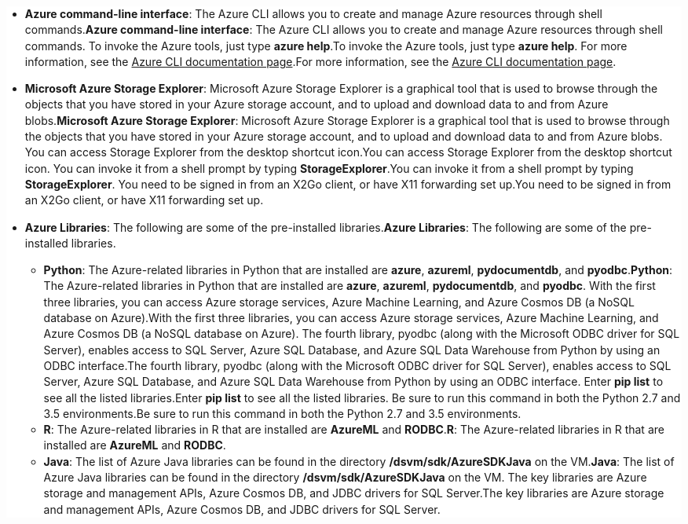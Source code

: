 * <span data-ttu-id="9ceb5-316">**Azure command-line interface**: The Azure CLI allows you to create and manage Azure resources through shell commands.</span><span class="sxs-lookup"><span data-stu-id="9ceb5-316">**Azure command-line interface**: The Azure CLI allows you to create and manage Azure resources through shell commands.</span></span> <span data-ttu-id="9ceb5-317">To invoke the Azure tools, just type **azure help**.</span><span class="sxs-lookup"><span data-stu-id="9ceb5-317">To invoke the Azure tools, just type **azure help**.</span></span> <span data-ttu-id="9ceb5-318">For more information, see the [Azure CLI documentation page](https://docs.microsoft.com/cli/azure/get-started-with-az-cli2).</span><span class="sxs-lookup"><span data-stu-id="9ceb5-318">For more information, see the [Azure CLI documentation page](https://docs.microsoft.com/cli/azure/get-started-with-az-cli2).</span></span>
* <span data-ttu-id="9ceb5-319">**Microsoft Azure Storage Explorer**: Microsoft Azure Storage Explorer is a graphical tool that is used to browse through the objects that you have stored in your Azure storage account, and to upload and download data to and from Azure blobs.</span><span class="sxs-lookup"><span data-stu-id="9ceb5-319">**Microsoft Azure Storage Explorer**: Microsoft Azure Storage Explorer is a graphical tool that is used to browse through the objects that you have stored in your Azure storage account, and to upload and download data to and from Azure blobs.</span></span> <span data-ttu-id="9ceb5-320">You can access Storage Explorer from the desktop shortcut icon.</span><span class="sxs-lookup"><span data-stu-id="9ceb5-320">You can access Storage Explorer from the desktop shortcut icon.</span></span> <span data-ttu-id="9ceb5-321">You can invoke it from a shell prompt by typing **StorageExplorer**.</span><span class="sxs-lookup"><span data-stu-id="9ceb5-321">You can invoke it from a shell prompt by typing **StorageExplorer**.</span></span> <span data-ttu-id="9ceb5-322">You need to be signed in from an X2Go client, or have X11 forwarding set up.</span><span class="sxs-lookup"><span data-stu-id="9ceb5-322">You need to be signed in from an X2Go client, or have X11 forwarding set up.</span></span>
* <span data-ttu-id="9ceb5-323">**Azure Libraries**: The following are some of the pre-installed libraries.</span><span class="sxs-lookup"><span data-stu-id="9ceb5-323">**Azure Libraries**: The following are some of the pre-installed libraries.</span></span>
  
  * <span data-ttu-id="9ceb5-324">**Python**: The Azure-related libraries in Python that are installed are **azure**, **azureml**, **pydocumentdb**, and **pyodbc**.</span><span class="sxs-lookup"><span data-stu-id="9ceb5-324">**Python**: The Azure-related libraries in Python that are installed are **azure**, **azureml**, **pydocumentdb**, and **pyodbc**.</span></span> <span data-ttu-id="9ceb5-325">With the first three libraries, you can access Azure storage services, Azure Machine Learning, and Azure Cosmos DB (a NoSQL database on Azure).</span><span class="sxs-lookup"><span data-stu-id="9ceb5-325">With the first three libraries, you can access Azure storage services, Azure Machine Learning, and Azure Cosmos DB (a NoSQL database on Azure).</span></span> <span data-ttu-id="9ceb5-326">The fourth library, pyodbc (along with the Microsoft ODBC driver for SQL Server), enables access to SQL Server, Azure SQL Database, and Azure SQL Data Warehouse from Python by using an ODBC interface.</span><span class="sxs-lookup"><span data-stu-id="9ceb5-326">The fourth library, pyodbc (along with the Microsoft ODBC driver for SQL Server), enables access to SQL Server, Azure SQL Database, and Azure SQL Data Warehouse from Python by using an ODBC interface.</span></span> <span data-ttu-id="9ceb5-327">Enter **pip list** to see all the listed libraries.</span><span class="sxs-lookup"><span data-stu-id="9ceb5-327">Enter **pip list** to see all the listed libraries.</span></span> <span data-ttu-id="9ceb5-328">Be sure to run this command in both the Python 2.7 and 3.5 environments.</span><span class="sxs-lookup"><span data-stu-id="9ceb5-328">Be sure to run this command in both the Python 2.7 and 3.5 environments.</span></span>
  * <span data-ttu-id="9ceb5-329">**R**: The Azure-related libraries in R that are installed are **AzureML** and **RODBC**.</span><span class="sxs-lookup"><span data-stu-id="9ceb5-329">**R**: The Azure-related libraries in R that are installed are **AzureML** and **RODBC**.</span></span>
  * <span data-ttu-id="9ceb5-330">**Java**: The list of Azure Java libraries can be found in the directory **/dsvm/sdk/AzureSDKJava** on the VM.</span><span class="sxs-lookup"><span data-stu-id="9ceb5-330">**Java**: The list of Azure Java libraries can be found in the directory **/dsvm/sdk/AzureSDKJava** on the VM.</span></span> <span data-ttu-id="9ceb5-331">The key libraries are Azure storage and management APIs, Azure Cosmos DB, and JDBC drivers for SQL Server.</span><span class="sxs-lookup"><span data-stu-id="9ceb5-331">The key libraries are Azure storage and management APIs, Azure Cosmos DB, and JDBC drivers for SQL Server.</span></span>  
